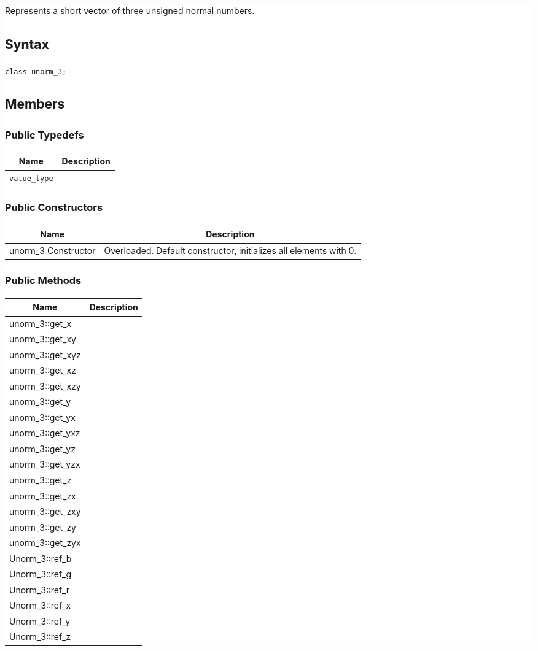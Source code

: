 Represents a short vector of three unsigned normal numbers.

## Syntax

```
class unorm_3;
```

## Members

### Public Typedefs

|Name|Description|
|----------|-----------------|
|`value_type`||

### Public Constructors

|Name|Description|
|----------|-----------------|
|[unorm_3 Constructor](#ctor)|Overloaded. Default constructor, initializes all elements with 0.|

### Public Methods

|Name|Description|
|----------|-----------------|
|unorm_3::get_x||
|unorm_3::get_xy||
|unorm_3::get_xyz||
|unorm_3::get_xz||
|unorm_3::get_xzy||
|unorm_3::get_y||
|unorm_3::get_yx||
|unorm_3::get_yxz||
|unorm_3::get_yz||
|unorm_3::get_yzx||
|unorm_3::get_z||
|unorm_3::get_zx||
|unorm_3::get_zxy||
|unorm_3::get_zy||
|unorm_3::get_zyx||
|Unorm_3::ref_b||
|Unorm_3::ref_g||
|Unorm_3::ref_r||
|Unorm_3::ref_x||
|Unorm_3::ref_y||
|Unorm_3::ref_z||